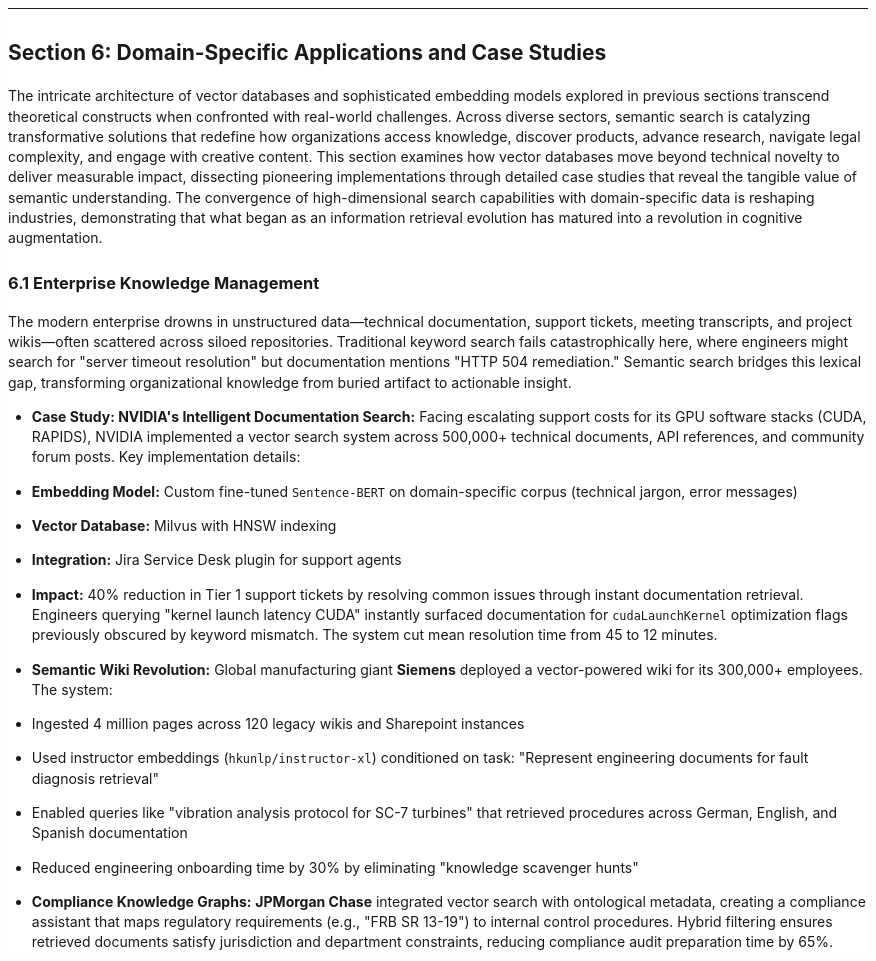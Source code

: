 

---





## Section 6: Domain-Specific Applications and Case Studies

The intricate architecture of vector databases and sophisticated embedding models explored in previous sections transcend theoretical constructs when confronted with real-world challenges. Across diverse sectors, semantic search is catalyzing transformative solutions that redefine how organizations access knowledge, discover products, advance research, navigate legal complexity, and engage with creative content. This section examines how vector databases move beyond technical novelty to deliver measurable impact, dissecting pioneering implementations through detailed case studies that reveal the tangible value of semantic understanding. The convergence of high-dimensional search capabilities with domain-specific data is reshaping industries, demonstrating that what began as an information retrieval evolution has matured into a revolution in cognitive augmentation.

### 6.1 Enterprise Knowledge Management

The modern enterprise drowns in unstructured data—technical documentation, support tickets, meeting transcripts, and project wikis—often scattered across siloed repositories. Traditional keyword search fails catastrophically here, where engineers might search for "server timeout resolution" but documentation mentions "HTTP 504 remediation." Semantic search bridges this lexical gap, transforming organizational knowledge from buried artifact to actionable insight.

*   **Case Study: NVIDIA's Intelligent Documentation Search:** Facing escalating support costs for its GPU software stacks (CUDA, RAPIDS), NVIDIA implemented a vector search system across 500,000+ technical documents, API references, and community forum posts. Key implementation details:

- **Embedding Model:** Custom fine-tuned `Sentence-BERT` on domain-specific corpus (technical jargon, error messages)

- **Vector Database:** Milvus with HNSW indexing

- **Integration:** Jira Service Desk plugin for support agents

- **Impact:** 40% reduction in Tier 1 support tickets by resolving common issues through instant documentation retrieval. Engineers querying "kernel launch latency CUDA" instantly surfaced documentation for `cudaLaunchKernel` optimization flags previously obscured by keyword mismatch. The system cut mean resolution time from 45 to 12 minutes.

*   **Semantic Wiki Revolution:** Global manufacturing giant **Siemens** deployed a vector-powered wiki for its 300,000+ employees. The system:

- Ingested 4 million pages across 120 legacy wikis and Sharepoint instances

- Used instructor embeddings (`hkunlp/instructor-xl`) conditioned on task: "Represent engineering documents for fault diagnosis retrieval"

- Enabled queries like "vibration analysis protocol for SC-7 turbines" that retrieved procedures across German, English, and Spanish documentation

- Reduced engineering onboarding time by 30% by eliminating "knowledge scavenger hunts"

*   **Compliance Knowledge Graphs:** **JPMorgan Chase** integrated vector search with ontological metadata, creating a compliance assistant that maps regulatory requirements (e.g., "FRB SR 13-19") to internal control procedures. Hybrid filtering ensures retrieved documents satisfy jurisdiction and department constraints, reducing compliance audit preparation time by 65%.
